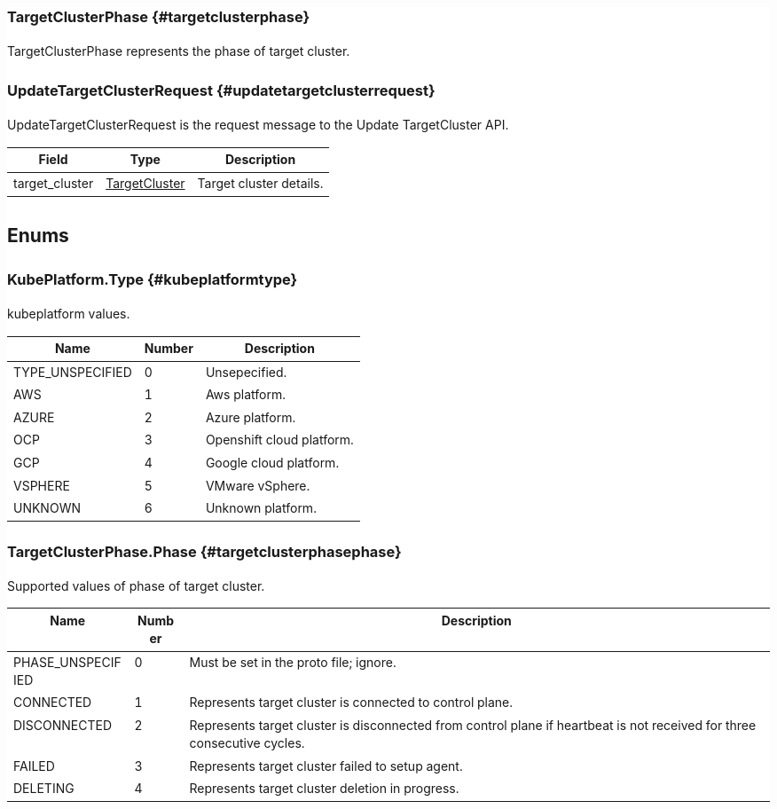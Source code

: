  


### TargetClusterPhase {#targetclusterphase}
TargetClusterPhase represents the phase of target cluster.

 


### UpdateTargetClusterRequest {#updatetargetclusterrequest}
UpdateTargetClusterRequest is the request message to the Update TargetCluster API.


| Field | Type | Description |
| ----- | ---- | ----------- |
| target_cluster | [ TargetCluster](#targetcluster) | Target cluster details. |
 
 
 

## Enums


### KubePlatform.Type {#kubeplatformtype}
kubeplatform values.

| Name | Number | Description |
| ---- | ------ | ----------- |
| TYPE_UNSPECIFIED | 0 | Unsepecified. |
| AWS | 1 | Aws platform. |
| AZURE | 2 | Azure platform. |
| OCP | 3 | Openshift cloud platform. |
| GCP | 4 | Google cloud platform. |
| VSPHERE | 5 | VMware vSphere. |
| UNKNOWN | 6 | Unknown platform. |




### TargetClusterPhase.Phase {#targetclusterphasephase}
Supported values of phase of target cluster.

| Name | Number | Description |
| ---- | ------ | ----------- |
| PHASE_UNSPECIFIED | 0 | Must be set in the proto file; ignore. |
| CONNECTED | 1 | Represents target cluster is connected to control plane. |
| DISCONNECTED | 2 | Represents target cluster is disconnected from control plane if heartbeat is not received for three consecutive cycles. |
| FAILED | 3 | Represents target cluster failed to setup agent. |
| DELETING | 4 | Represents target cluster deletion in progress. |
